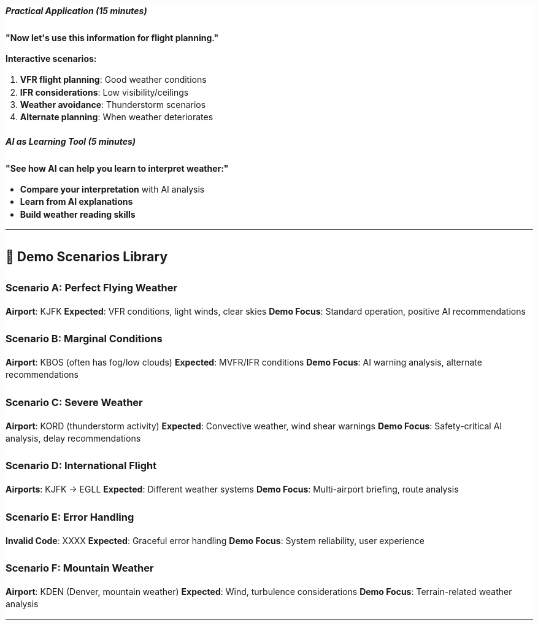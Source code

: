 ##### Practical Application (15 minutes)

**"Now let's use this information for flight planning."**

**Interactive scenarios:**
1. **VFR flight planning**: Good weather conditions
2. **IFR considerations**: Low visibility/ceilings
3. **Weather avoidance**: Thunderstorm scenarios
4. **Alternate planning**: When weather deteriorates

##### AI as Learning Tool (5 minutes)

**"See how AI can help you learn to interpret weather:"**
- **Compare your interpretation** with AI analysis
- **Learn from AI explanations**
- **Build weather reading skills**

---

## 🎪 Demo Scenarios Library

### Scenario A: Perfect Flying Weather
**Airport**: KJFK
**Expected**: VFR conditions, light winds, clear skies
**Demo Focus**: Standard operation, positive AI recommendations

### Scenario B: Marginal Conditions
**Airport**: KBOS (often has fog/low clouds)
**Expected**: MVFR/IFR conditions
**Demo Focus**: AI warning analysis, alternate recommendations

### Scenario C: Severe Weather
**Airport**: KORD (thunderstorm activity)
**Expected**: Convective weather, wind shear warnings
**Demo Focus**: Safety-critical AI analysis, delay recommendations

### Scenario D: International Flight
**Airports**: KJFK → EGLL
**Expected**: Different weather systems
**Demo Focus**: Multi-airport briefing, route analysis

### Scenario E: Error Handling
**Invalid Code**: XXXX
**Expected**: Graceful error handling
**Demo Focus**: System reliability, user experience

### Scenario F: Mountain Weather
**Airport**: KDEN (Denver, mountain weather)
**Expected**: Wind, turbulence considerations
**Demo Focus**: Terrain-related weather analysis

---